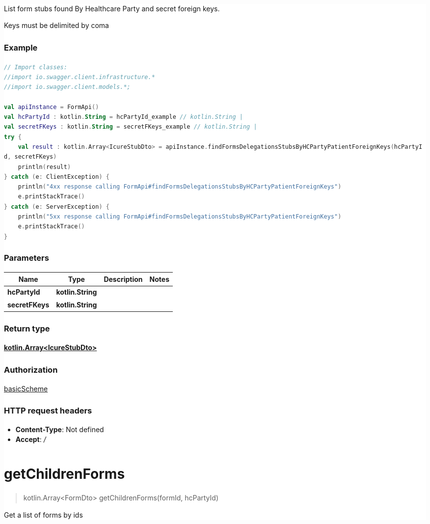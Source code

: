 List form stubs found By Healthcare Party and secret foreign keys.

Keys must be delimited by coma

### Example
```kotlin
// Import classes:
//import io.swagger.client.infrastructure.*
//import io.swagger.client.models.*;

val apiInstance = FormApi()
val hcPartyId : kotlin.String = hcPartyId_example // kotlin.String | 
val secretFKeys : kotlin.String = secretFKeys_example // kotlin.String | 
try {
    val result : kotlin.Array<IcureStubDto> = apiInstance.findFormsDelegationsStubsByHCPartyPatientForeignKeys(hcPartyId, secretFKeys)
    println(result)
} catch (e: ClientException) {
    println("4xx response calling FormApi#findFormsDelegationsStubsByHCPartyPatientForeignKeys")
    e.printStackTrace()
} catch (e: ServerException) {
    println("5xx response calling FormApi#findFormsDelegationsStubsByHCPartyPatientForeignKeys")
    e.printStackTrace()
}
```

### Parameters

Name | Type | Description  | Notes
------------- | ------------- | ------------- | -------------
 **hcPartyId** | **kotlin.String**|  |
 **secretFKeys** | **kotlin.String**|  |

### Return type

[**kotlin.Array&lt;IcureStubDto&gt;**](IcureStubDto.md)

### Authorization

[basicScheme](../README.md#basicScheme)

### HTTP request headers

 - **Content-Type**: Not defined
 - **Accept**: */*

<a name="getChildrenForms"></a>
# **getChildrenForms**
> kotlin.Array&lt;FormDto&gt; getChildrenForms(formId, hcPartyId)

Get a list of forms by ids
